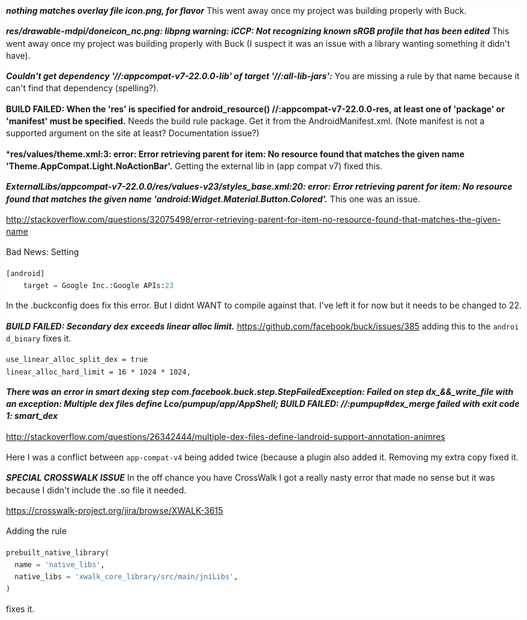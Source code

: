 ***nothing matches overlay file icon.png, for flavor*** This went away once my project was building properly with Buck.

***res/drawable-mdpi/doneicon_nc.png: libpng warning: iCCP: Not recognizing known sRGB profile that has been edited*** This went away once my project was building properly with Buck (I suspect it was an issue with a library wanting something it didn't have).

***Couldn't get dependency '//:appcompat-v7-22.0.0-lib' of target '//:all-lib-jars':*** You are missing a rule by that name because it can't find that dependency (spelling?).

**BUILD FAILED: When the 'res' is specified for android_resource() //:appcompat-v7-22.0.0-res, at least one of 'package' or 'manifest' must be specified.**
Needs the build rule package. Get it from the AndroidManifest.xml. (Note manifest is not a supported argument on the site at least? Documentation issue?)

***res/values/theme.xml:3: error: Error retrieving parent for item: No resource found that matches the given name 'Theme.AppCompat.Light.NoActionBar'.** Getting the external lib in (app compat v7) fixed this.

***ExternalLibs/appcompat-v7-22.0.0/res/values-v23/styles_base.xml:20: error: Error retrieving parent for item: No resource found that matches the given name 'android:Widget.Material.Button.Colored'.***
This one was an issue.

http://stackoverflow.com/questions/32075498/error-retrieving-parent-for-item-no-resource-found-that-matches-the-given-name

Bad News: Setting 
```python
[android]
    target = Google Inc.:Google APIs:23
```

In the .buckconfig does fix this error. But I didnt WANT to compile against that. I've left it for now but it needs to be changed to 22.

***BUILD FAILED: Secondary dex exceeds linear alloc limit.***
https://github.com/facebook/buck/issues/385 adding this to the `android_binary` fixes it.
```
use_linear_alloc_split_dex = true
linear_alloc_hard_limit = 16 * 1024 * 1024,
```

***There was an error in smart dexing step
com.facebook.buck.step.StepFailedException: Failed on step dx_&&_write_file with an exception:
Multiple dex files define Lco/pumpup/app/AppShell;
BUILD FAILED: //:pumpup#dex_merge failed with exit code 1:
smart_dex***

http://stackoverflow.com/questions/26342444/multiple-dex-files-define-landroid-support-annotation-animres

Here I was a conflict between `app-compat-v4` being added twice (because a plugin also added it. Removing my extra copy fixed it.

***SPECIAL CROSSWALK ISSUE***
In the off chance you have CrossWalk I got a really nasty error that made no sense but it was because I didn't include the .so file it needed.

https://crosswalk-project.org/jira/browse/XWALK-3615

Adding the rule
```python
prebuilt_native_library(
  name = 'native_libs',
  native_libs = 'xwalk_core_library/src/main/jniLibs',
)
```
fixes it.

